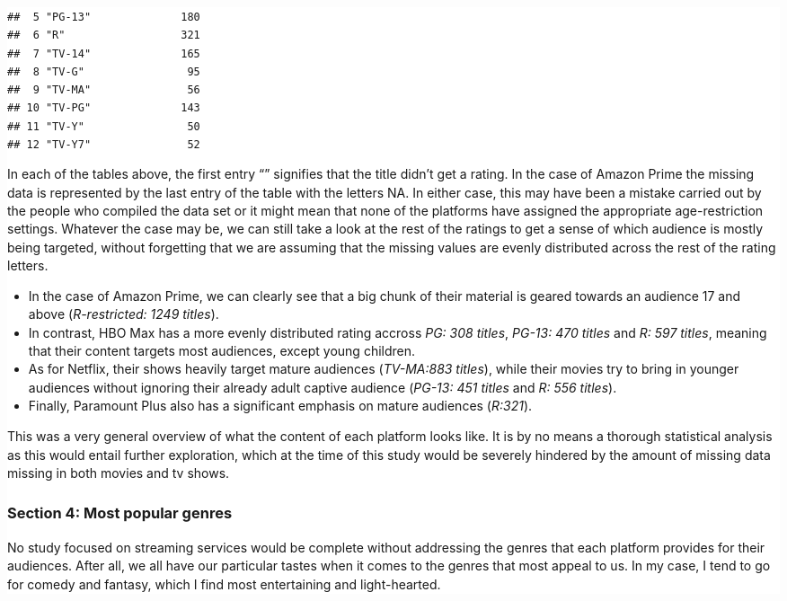     ##  5 "PG-13"              180
    ##  6 "R"                  321
    ##  7 "TV-14"              165
    ##  8 "TV-G"                95
    ##  9 "TV-MA"               56
    ## 10 "TV-PG"              143
    ## 11 "TV-Y"                50
    ## 12 "TV-Y7"               52

In each of the tables above, the first entry “” signifies that the title
didn’t get a rating. In the case of Amazon Prime the missing data is
represented by the last entry of the table with the letters NA. In
either case, this may have been a mistake carried out by the people who
compiled the data set or it might mean that none of the platforms have
assigned the appropriate age-restriction settings. Whatever the case may
be, we can still take a look at the rest of the ratings to get a sense
of which audience is mostly being targeted, without forgetting that we
are assuming that the missing values are evenly distributed across the
rest of the rating letters.

- In the case of Amazon Prime, we can clearly see that a big chunk of
  their material is geared towards an audience 17 and above
  (*R-restricted: 1249 titles*).
- In contrast, HBO Max has a more evenly distributed rating accross *PG:
  308 titles*, *PG-13: 470 titles* and *R: 597 titles*, meaning that
  their content targets most audiences, except young children.
- As for Netflix, their shows heavily target mature audiences
  (*TV-MA:883 titles*), while their movies try to bring in younger
  audiences without ignoring their already adult captive audience
  (*PG-13: 451 titles* and *R: 556 titles*).
- Finally, Paramount Plus also has a significant emphasis on mature
  audiences (*R:321*).

This was a very general overview of what the content of each platform
looks like. It is by no means a thorough statistical analysis as this
would entail further exploration, which at the time of this study would
be severely hindered by the amount of missing data missing in both
movies and tv shows.

### Section 4: Most popular genres

No study focused on streaming services would be complete without
addressing the genres that each platform provides for their audiences.
After all, we all have our particular tastes when it comes to the genres
that most appeal to us. In my case, I tend to go for comedy and fantasy,
which I find most entertaining and light-hearted.
